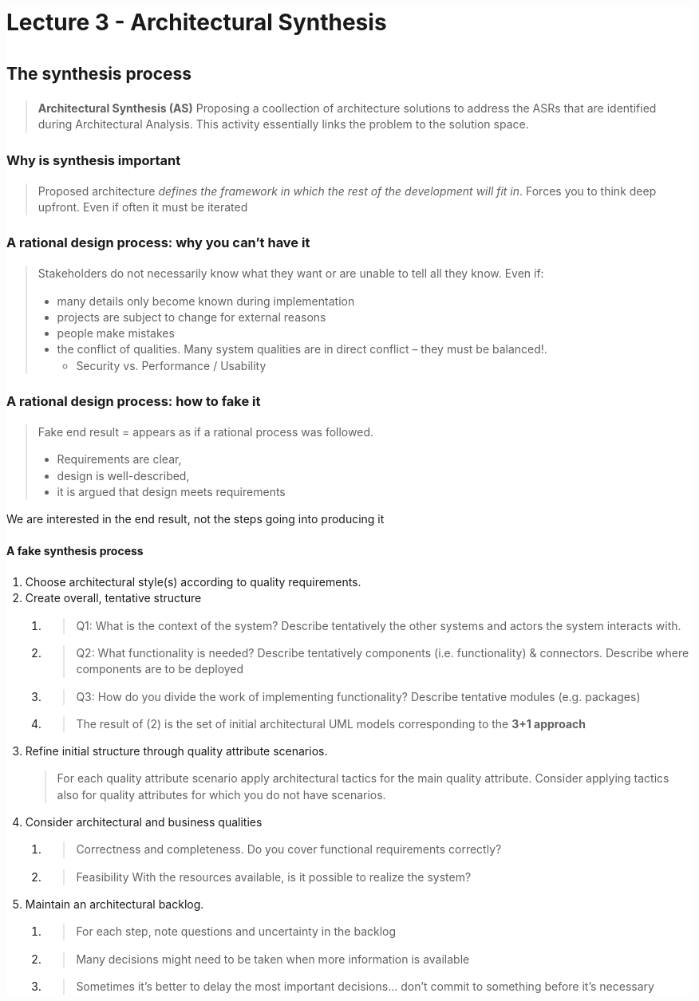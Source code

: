 # Lecture 3 - Architectural Synthesis

## The synthesis process
> **Architectural Synthesis (AS)**
> Proposing a coollection of architecture solutions to address the ASRs that are identified during Architectural Analysis.
> This activity essentially links the problem to the solution space.

### Why is synthesis important
> Proposed architecture *defines the framework in which the rest of the development will fit in*.
> Forces you to think deep upfront. Even if often it must be iterated

### A rational design process: why you can’t have it
> Stakeholders do not necessarily know what they want or are unable to tell all they know.
> Even if:
> * many details only become known during implementation
> * projects are subject to change for external reasons
> * people make mistakes
> * the conflict of qualities. Many system qualities are in direct conflict – they must be balanced!. 
>     * Security vs. Performance / Usability

### A rational design process: how to fake it
> Fake end result = appears as if a rational process was followed.
> * Requirements are clear,
> * design is well-described,
> * it is argued that design meets requirements

We are interested in the end result, not the steps going into producing it

#### A fake synthesis process
1. Choose architectural style(s) according to quality requirements.
2. Create overall, tentative structure
   1. >Q1: What is the context of the system? 
   Describe tentatively the other systems and actors the system interacts with.
   2. > Q2: What functionality is needed? 
   Describe tentatively components (i.e. functionality) & connectors. Describe where components are to be deployed
   3. >Q3: How do you divide the work of implementing functionality? 
   Describe tentative modules (e.g. packages)
   4. > The result of (2) is the set of initial architectural UML models corresponding to the **3+1 approach**
3. Refine initial structure through quality attribute scenarios.
   > For each quality attribute scenario apply architectural tactics for the main quality attribute. Consider applying tactics also for quality attributes for which you do not have scenarios.
4. Consider architectural and business qualities
   1. >Correctness and completeness. 
   Do you cover functional requirements correctly?
   2. > Feasibility
   With the resources available, is it possible to realize the
system?
5. Maintain an architectural backlog.
   1. >For each step, note questions and uncertainty in the backlog
   2. >Many decisions might need to be taken when more information is available
   3. > Sometimes it’s better to delay the most important decisions… don’t commit to something before it’s necessary
